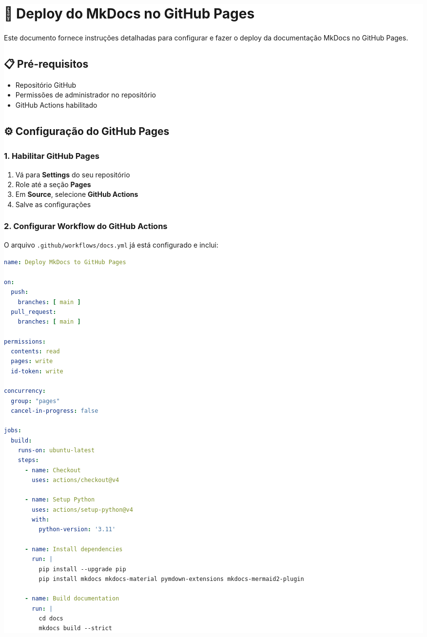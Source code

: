 # 🚀 Deploy do MkDocs no GitHub Pages

Este documento fornece instruções detalhadas para configurar e fazer o deploy da documentação MkDocs no GitHub Pages.

## 📋 Pré-requisitos

- Repositório GitHub
- Permissões de administrador no repositório
- GitHub Actions habilitado

## ⚙️ Configuração do GitHub Pages

### 1. Habilitar GitHub Pages

1. Vá para **Settings** do seu repositório
2. Role até a seção **Pages**
3. Em **Source**, selecione **GitHub Actions**
4. Salve as configurações

### 2. Configurar Workflow do GitHub Actions

O arquivo `.github/workflows/docs.yml` já está configurado e inclui:

```yaml
name: Deploy MkDocs to GitHub Pages

on:
  push:
    branches: [ main ]
  pull_request:
    branches: [ main ]

permissions:
  contents: read
  pages: write
  id-token: write

concurrency:
  group: "pages"
  cancel-in-progress: false

jobs:
  build:
    runs-on: ubuntu-latest
    steps:
      - name: Checkout
        uses: actions/checkout@v4

      - name: Setup Python
        uses: actions/setup-python@v4
        with:
          python-version: '3.11'

      - name: Install dependencies
        run: |
          pip install --upgrade pip
          pip install mkdocs mkdocs-material pymdown-extensions mkdocs-mermaid2-plugin

      - name: Build documentation
        run: |
          cd docs
          mkdocs build --strict
```
